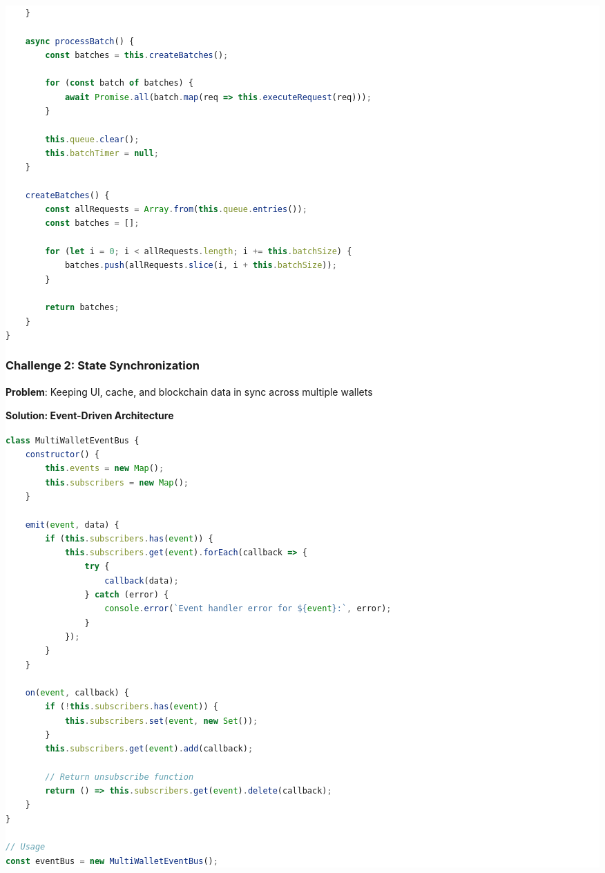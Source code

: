 ```javascript
    }
    
    async processBatch() {
        const batches = this.createBatches();
        
        for (const batch of batches) {
            await Promise.all(batch.map(req => this.executeRequest(req)));
        }
        
        this.queue.clear();
        this.batchTimer = null;
    }
    
    createBatches() {
        const allRequests = Array.from(this.queue.entries());
        const batches = [];
        
        for (let i = 0; i < allRequests.length; i += this.batchSize) {
            batches.push(allRequests.slice(i, i + this.batchSize));
        }
        
        return batches;
    }
}
```

### Challenge 2: State Synchronization
**Problem**: Keeping UI, cache, and blockchain data in sync across multiple wallets

**Solution: Event-Driven Architecture**
```javascript
class MultiWalletEventBus {
    constructor() {
        this.events = new Map();
        this.subscribers = new Map();
    }
    
    emit(event, data) {
        if (this.subscribers.has(event)) {
            this.subscribers.get(event).forEach(callback => {
                try {
                    callback(data);
                } catch (error) {
                    console.error(`Event handler error for ${event}:`, error);
                }
            });
        }
    }
    
    on(event, callback) {
        if (!this.subscribers.has(event)) {
            this.subscribers.set(event, new Set());
        }
        this.subscribers.get(event).add(callback);
        
        // Return unsubscribe function
        return () => this.subscribers.get(event).delete(callback);
    }
}

// Usage
const eventBus = new MultiWalletEventBus();

```